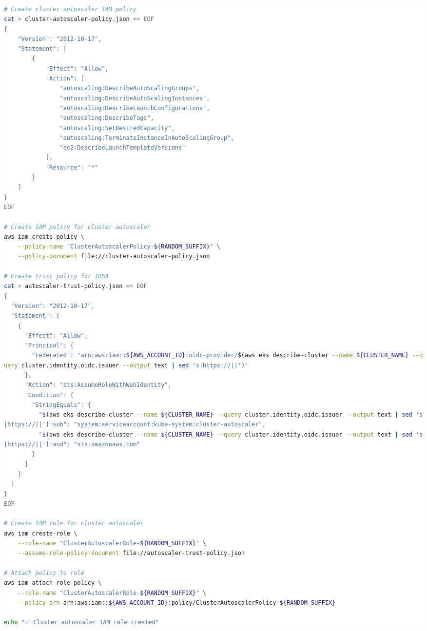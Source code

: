    ```bash
   # Create cluster autoscaler IAM policy
   cat > cluster-autoscaler-policy.json << EOF
   {
       "Version": "2012-10-17",
       "Statement": [
           {
               "Effect": "Allow",
               "Action": [
                   "autoscaling:DescribeAutoScalingGroups",
                   "autoscaling:DescribeAutoScalingInstances",
                   "autoscaling:DescribeLaunchConfigurations",
                   "autoscaling:DescribeTags",
                   "autoscaling:SetDesiredCapacity",
                   "autoscaling:TerminateInstanceInAutoScalingGroup",
                   "ec2:DescribeLaunchTemplateVersions"
               ],
               "Resource": "*"
           }
       ]
   }
   EOF
   
   # Create IAM policy for cluster autoscaler
   aws iam create-policy \
       --policy-name "ClusterAutoscalerPolicy-${RANDOM_SUFFIX}" \
       --policy-document file://cluster-autoscaler-policy.json
   
   # Create trust policy for IRSA
   cat > autoscaler-trust-policy.json << EOF
   {
     "Version": "2012-10-17",
     "Statement": [
       {
         "Effect": "Allow",
         "Principal": {
           "Federated": "arn:aws:iam::${AWS_ACCOUNT_ID}:oidc-provider/$(aws eks describe-cluster --name ${CLUSTER_NAME} --query cluster.identity.oidc.issuer --output text | sed 's|https://||')"
         },
         "Action": "sts:AssumeRoleWithWebIdentity",
         "Condition": {
           "StringEquals": {
             "$(aws eks describe-cluster --name ${CLUSTER_NAME} --query cluster.identity.oidc.issuer --output text | sed 's|https://||'):sub": "system:serviceaccount:kube-system:cluster-autoscaler",
             "$(aws eks describe-cluster --name ${CLUSTER_NAME} --query cluster.identity.oidc.issuer --output text | sed 's|https://||'):aud": "sts.amazonaws.com"
           }
         }
       }
     ]
   }
   EOF
   
   # Create IAM role for cluster autoscaler
   aws iam create-role \
       --role-name "ClusterAutoscalerRole-${RANDOM_SUFFIX}" \
       --assume-role-policy-document file://autoscaler-trust-policy.json
   
   # Attach policy to role
   aws iam attach-role-policy \
       --role-name "ClusterAutoscalerRole-${RANDOM_SUFFIX}" \
       --policy-arn arn:aws:iam::${AWS_ACCOUNT_ID}:policy/ClusterAutoscalerPolicy-${RANDOM_SUFFIX}
   
   echo "✅ Cluster autoscaler IAM role created"
   ```